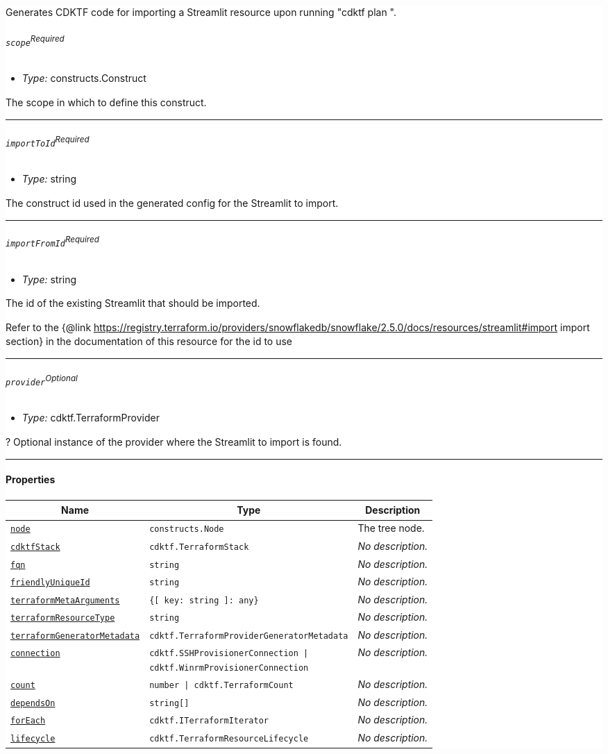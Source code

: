 Generates CDKTF code for importing a Streamlit resource upon running "cdktf plan <stack-name>".

###### `scope`<sup>Required</sup> <a name="scope" id="@cdktf/provider-snowflake.streamlit.Streamlit.generateConfigForImport.parameter.scope"></a>

- *Type:* constructs.Construct

The scope in which to define this construct.

---

###### `importToId`<sup>Required</sup> <a name="importToId" id="@cdktf/provider-snowflake.streamlit.Streamlit.generateConfigForImport.parameter.importToId"></a>

- *Type:* string

The construct id used in the generated config for the Streamlit to import.

---

###### `importFromId`<sup>Required</sup> <a name="importFromId" id="@cdktf/provider-snowflake.streamlit.Streamlit.generateConfigForImport.parameter.importFromId"></a>

- *Type:* string

The id of the existing Streamlit that should be imported.

Refer to the {@link https://registry.terraform.io/providers/snowflakedb/snowflake/2.5.0/docs/resources/streamlit#import import section} in the documentation of this resource for the id to use

---

###### `provider`<sup>Optional</sup> <a name="provider" id="@cdktf/provider-snowflake.streamlit.Streamlit.generateConfigForImport.parameter.provider"></a>

- *Type:* cdktf.TerraformProvider

? Optional instance of the provider where the Streamlit to import is found.

---

#### Properties <a name="Properties" id="Properties"></a>

| **Name** | **Type** | **Description** |
| --- | --- | --- |
| <code><a href="#@cdktf/provider-snowflake.streamlit.Streamlit.property.node">node</a></code> | <code>constructs.Node</code> | The tree node. |
| <code><a href="#@cdktf/provider-snowflake.streamlit.Streamlit.property.cdktfStack">cdktfStack</a></code> | <code>cdktf.TerraformStack</code> | *No description.* |
| <code><a href="#@cdktf/provider-snowflake.streamlit.Streamlit.property.fqn">fqn</a></code> | <code>string</code> | *No description.* |
| <code><a href="#@cdktf/provider-snowflake.streamlit.Streamlit.property.friendlyUniqueId">friendlyUniqueId</a></code> | <code>string</code> | *No description.* |
| <code><a href="#@cdktf/provider-snowflake.streamlit.Streamlit.property.terraformMetaArguments">terraformMetaArguments</a></code> | <code>{[ key: string ]: any}</code> | *No description.* |
| <code><a href="#@cdktf/provider-snowflake.streamlit.Streamlit.property.terraformResourceType">terraformResourceType</a></code> | <code>string</code> | *No description.* |
| <code><a href="#@cdktf/provider-snowflake.streamlit.Streamlit.property.terraformGeneratorMetadata">terraformGeneratorMetadata</a></code> | <code>cdktf.TerraformProviderGeneratorMetadata</code> | *No description.* |
| <code><a href="#@cdktf/provider-snowflake.streamlit.Streamlit.property.connection">connection</a></code> | <code>cdktf.SSHProvisionerConnection \| cdktf.WinrmProvisionerConnection</code> | *No description.* |
| <code><a href="#@cdktf/provider-snowflake.streamlit.Streamlit.property.count">count</a></code> | <code>number \| cdktf.TerraformCount</code> | *No description.* |
| <code><a href="#@cdktf/provider-snowflake.streamlit.Streamlit.property.dependsOn">dependsOn</a></code> | <code>string[]</code> | *No description.* |
| <code><a href="#@cdktf/provider-snowflake.streamlit.Streamlit.property.forEach">forEach</a></code> | <code>cdktf.ITerraformIterator</code> | *No description.* |
| <code><a href="#@cdktf/provider-snowflake.streamlit.Streamlit.property.lifecycle">lifecycle</a></code> | <code>cdktf.TerraformResourceLifecycle</code> | *No description.* |